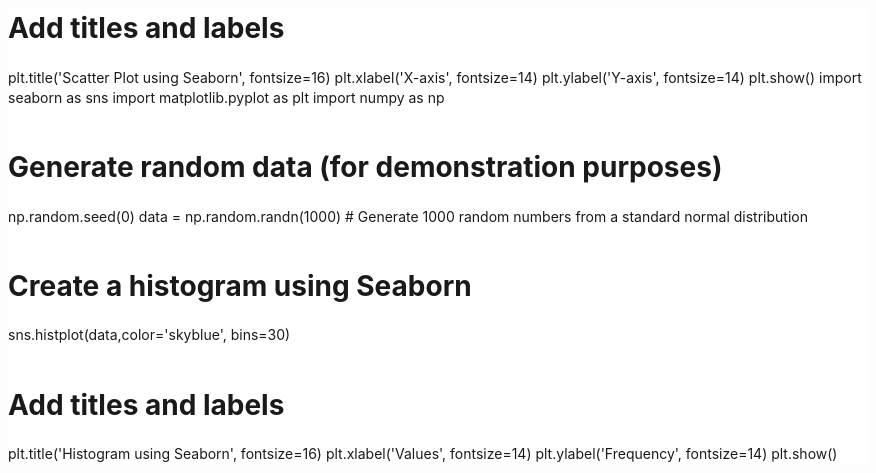 # Add titles and labels
plt.title('Scatter Plot using Seaborn', fontsize=16)
plt.xlabel('X-axis', fontsize=14)
plt.ylabel('Y-axis', fontsize=14)
plt.show()
import seaborn as sns
import matplotlib.pyplot as plt
import numpy as np
# Generate random data (for demonstration purposes)
np.random.seed(0)
data = np.random.randn(1000) # Generate 1000 random numbers from a standard normal distribution
# Create a histogram using Seaborn
sns.histplot(data,color='skyblue', bins=30)
# Add titles and labels
plt.title('Histogram using Seaborn', fontsize=16)
plt.xlabel('Values', fontsize=14)
plt.ylabel('Frequency', fontsize=14)
plt.show()
